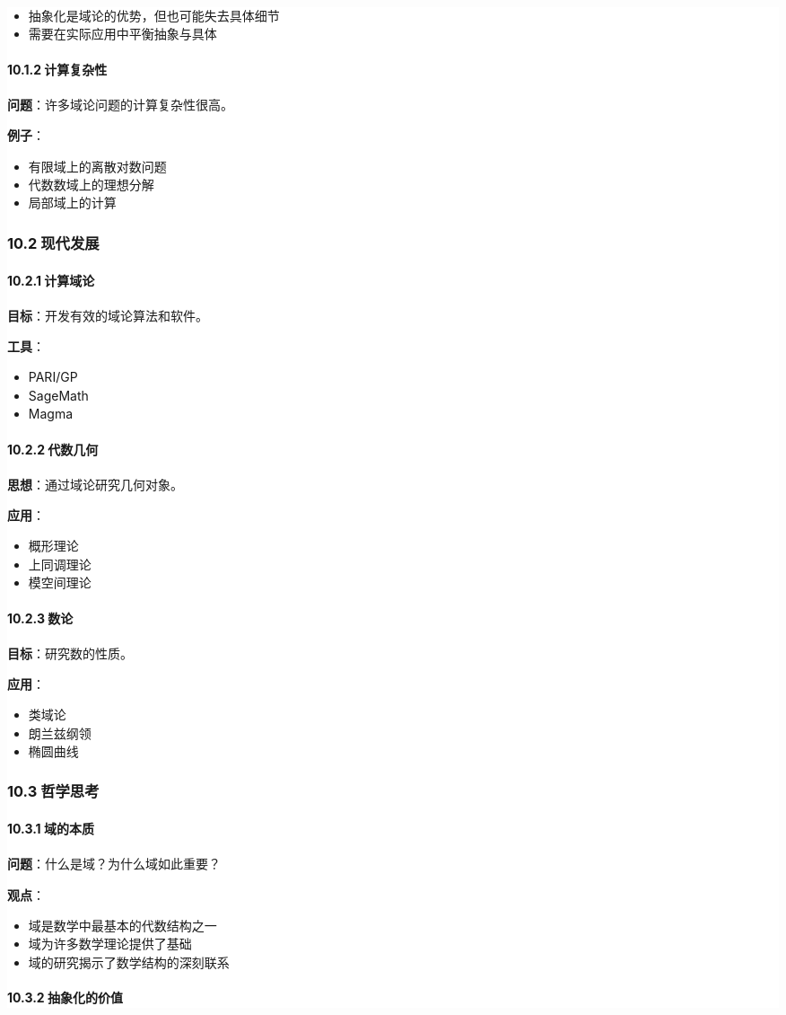 - 抽象化是域论的优势，但也可能失去具体细节
- 需要在实际应用中平衡抽象与具体

#### 10.1.2 计算复杂性

**问题**：许多域论问题的计算复杂性很高。

**例子**：

- 有限域上的离散对数问题
- 代数数域上的理想分解
- 局部域上的计算

### 10.2 现代发展

#### 10.2.1 计算域论

**目标**：开发有效的域论算法和软件。

**工具**：

- PARI/GP
- SageMath
- Magma

#### 10.2.2 代数几何

**思想**：通过域论研究几何对象。

**应用**：

- 概形理论
- 上同调理论
- 模空间理论

#### 10.2.3 数论

**目标**：研究数的性质。

**应用**：

- 类域论
- 朗兰兹纲领
- 椭圆曲线

### 10.3 哲学思考

#### 10.3.1 域的本质

**问题**：什么是域？为什么域如此重要？

**观点**：

- 域是数学中最基本的代数结构之一
- 域为许多数学理论提供了基础
- 域的研究揭示了数学结构的深刻联系

#### 10.3.2 抽象化的价值
